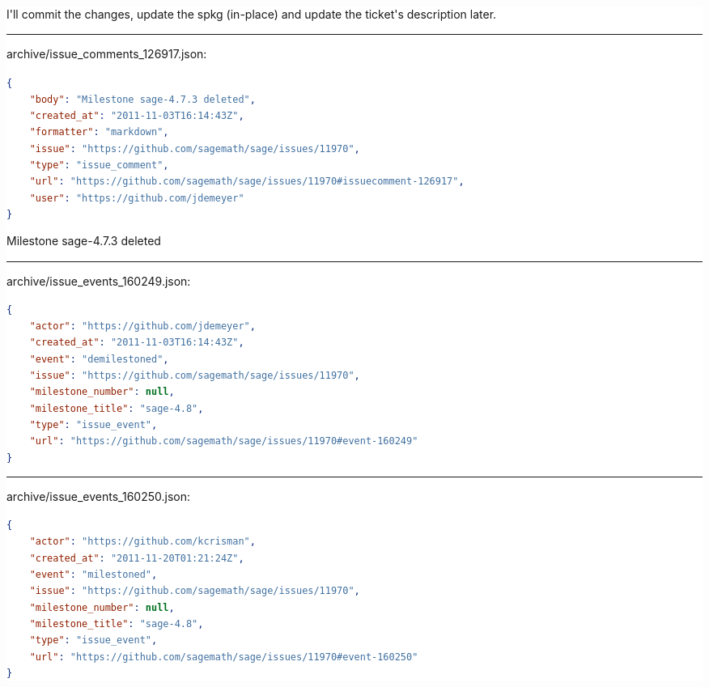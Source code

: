 I'll commit the changes, update the spkg (in-place) and update the ticket's description later.



---

archive/issue_comments_126917.json:
```json
{
    "body": "Milestone sage-4.7.3 deleted",
    "created_at": "2011-11-03T16:14:43Z",
    "formatter": "markdown",
    "issue": "https://github.com/sagemath/sage/issues/11970",
    "type": "issue_comment",
    "url": "https://github.com/sagemath/sage/issues/11970#issuecomment-126917",
    "user": "https://github.com/jdemeyer"
}
```

Milestone sage-4.7.3 deleted



---

archive/issue_events_160249.json:
```json
{
    "actor": "https://github.com/jdemeyer",
    "created_at": "2011-11-03T16:14:43Z",
    "event": "demilestoned",
    "issue": "https://github.com/sagemath/sage/issues/11970",
    "milestone_number": null,
    "milestone_title": "sage-4.8",
    "type": "issue_event",
    "url": "https://github.com/sagemath/sage/issues/11970#event-160249"
}
```



---

archive/issue_events_160250.json:
```json
{
    "actor": "https://github.com/kcrisman",
    "created_at": "2011-11-20T01:21:24Z",
    "event": "milestoned",
    "issue": "https://github.com/sagemath/sage/issues/11970",
    "milestone_number": null,
    "milestone_title": "sage-4.8",
    "type": "issue_event",
    "url": "https://github.com/sagemath/sage/issues/11970#event-160250"
}
```

